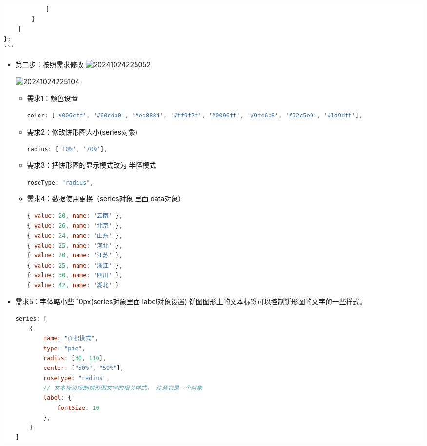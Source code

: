                 ]
            }
        ]
    };
    ```

- 第二步：按照需求修改
    ![20241024225052](https://raw.githubusercontent.com/fannkaii/MyPicBed/master/images/20241024225052.png)

    ![20241024225104](https://raw.githubusercontent.com/fannkaii/MyPicBed/master/images/20241024225104.png)

  - 需求1：颜色设置
    ```javascript
    color: ['#006cff', '#60cda0', '#ed8884', '#ff9f7f', '#0096ff', '#9fe6b8', '#32c5e9', '#1d9dff'],
    ```

  - 需求2：修改饼形图大小(series对象)
    ```javascript
    radius: ['10%', '70%'],
    ```

  - 需求3：把饼形图的显示模式改为 半径模式
    ```javascript
    roseType: "radius",
    ```

  - 需求4：数据使用更换（series对象 里面 data对象）
    ```javascript
    { value: 20, name: '云南' },
    { value: 26, name: '北京' },
    { value: 24, name: '山东' },
    { value: 25, name: '河北' },
    { value: 20, name: '江苏' },
    { value: 25, name: '浙江' },
    { value: 30, name: '四川' },
    { value: 42, name: '湖北' }
    ```

- 需求5：字体略小些 10px(series对象里面 label对象设置)
    饼图图形上的文本标签可以控制饼形图的文字的一些样式。
    ```javascript
    series: [
        {
            name: "面积模式",
            type: "pie",
            radius: [30, 110],
            center: ["50%", "50%"],
            roseType: "radius",
            // 文本标签控制饼形图文字的相关样式， 注意它是一个对象
            label: {
                fontSize: 10
            },
        }
    ]
    ```
